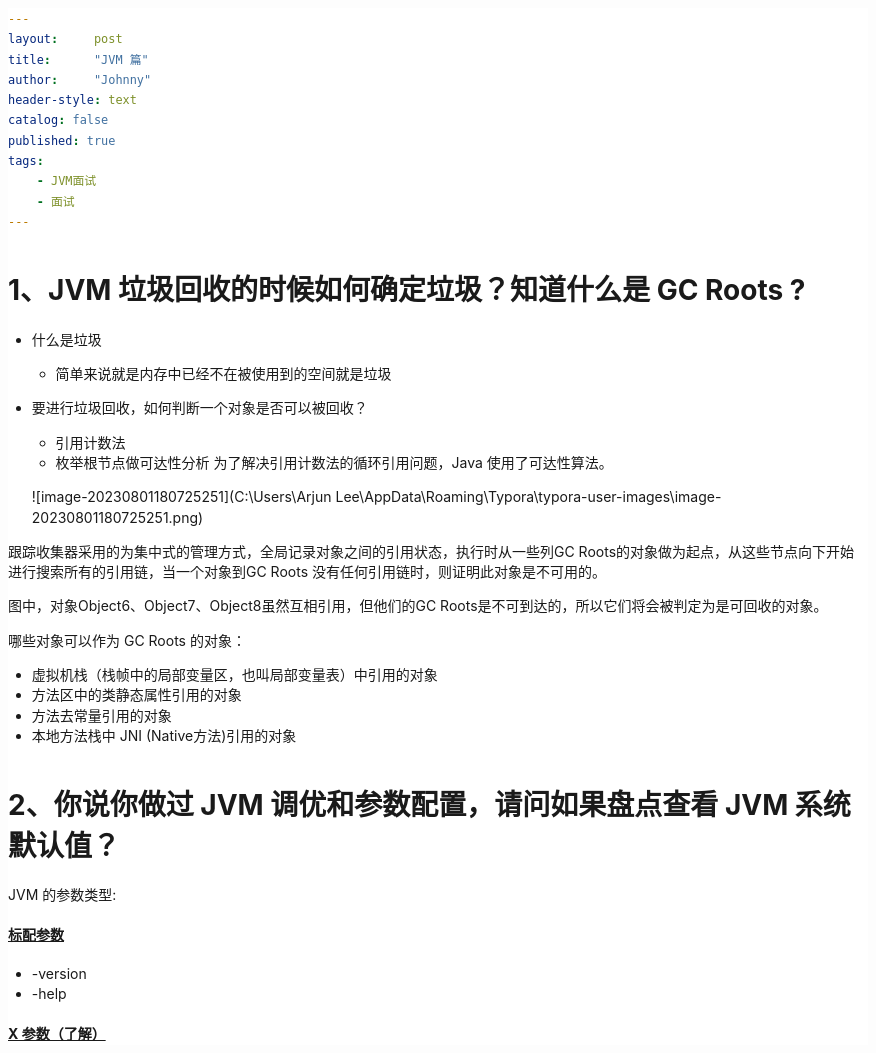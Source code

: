 ```yaml
---
layout:     post
title:      "JVM 篇"
author:     "Johnny"
header-style: text
catalog: false
published: true
tags:
    - JVM面试
    - 面试
---
```




# 1、JVM 垃圾回收的时候如何确定垃圾？知道什么是 GC Roots ?

- 什么是垃圾

  - 简单来说就是内存中已经不在被使用到的空间就是垃圾

- 要进行垃圾回收，如何判断一个对象是否可以被回收？

  - 引用计数法
  - 枚举根节点做可达性分析 为了解决引用计数法的循环引用问题，Java 使用了可达性算法。

  ![image-20230801180725251](C:\Users\Arjun Lee\AppData\Roaming\Typora\typora-user-images\image-20230801180725251.png)

跟踪收集器采用的为集中式的管理方式，全局记录对象之间的引用状态，执行时从一些列GC Roots的对象做为起点，从这些节点向下开始进行搜索所有的引用链，当一个对象到GC Roots 没有任何引用链时，则证明此对象是不可用的。

图中，对象Object6、Object7、Object8虽然互相引用，但他们的GC Roots是不可到达的，所以它们将会被判定为是可回收的对象。

哪些对象可以作为 GC Roots 的对象：

- 虚拟机栈（栈帧中的局部变量区，也叫局部变量表）中引用的对象
- 方法区中的类静态属性引用的对象
- 方法去常量引用的对象
- 本地方法栈中 JNI (Native方法)引用的对象

# 2、你说你做过 JVM 调优和参数配置，请问如果盘点查看 JVM 系统默认值？

JVM 的参数类型:

#### [标配参数](http://notes.xiyankt.com/#/java面试突击训练/jvm?id=标配参数)

- -version
- -help

#### [X 参数（了解）](http://notes.xiyankt.com/#/java面试突击训练/jvm?id=x-参数（了解）)

